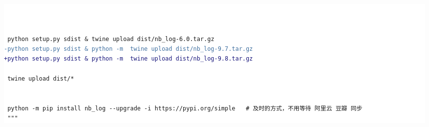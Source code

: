 ```diff
 
 
 
 python setup.py sdist & twine upload dist/nb_log-6.0.tar.gz
-python setup.py sdist & python -m  twine upload dist/nb_log-9.7.tar.gz
+python setup.py sdist & python -m  twine upload dist/nb_log-9.8.tar.gz
 
 twine upload dist/*
 
 
 python -m pip install nb_log --upgrade -i https://pypi.org/simple   # 及时的方式，不用等待 阿里云 豆瓣 同步
 """
```


